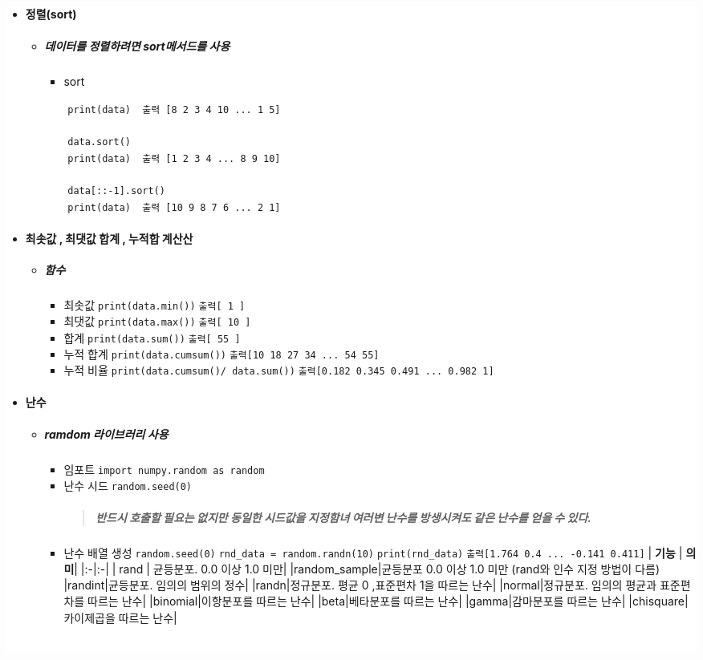 * #### 정렬(sort) <br/>
    * #####   데이터를 정렬하려면 sort메서드를 사용
        *   sort
        ``` 
            print(data)  출력 [8 2 3 4 10 ... 1 5]
            
            data.sort() 
            print(data)  출력 [1 2 3 4 ... 8 9 10]

            data[::-1].sort()
            print(data)  출력 [10 9 8 7 6 ... 2 1]
        ```
* #### 최솟값 , 최댓값 합계 , 누적합 계산산
    * ##### 함수
        *   최솟값
            ```print(data.min())```
            ```출력[ 1 ]```
        *   최댓값
            ```print(data.max())```
            ```출력[ 10 ]```
        *   합계
            ```print(data.sum())```
            ```출력[ 55 ]```
        *   누적 합계
            ```print(data.cumsum())```
            ```출력[10 18 27 34 ... 54 55]```
        *   누적 비율
            ```print(data.cumsum()/ data.sum())```
            ```출력[0.182 0.345 0.491 ... 0.982 1]```
*   #### 난수 
    * ##### ramdom  라이브러리 사용
        * 임포트 
            ```import numpy.random as random```
        *   난수 시드
            ```random.seed(0)```
            > ##### 반드시 호출할 필요는 없지만 동일한 시드값을 지정함녀 여러변 난수를 방생시켜도 같은 난수를 얻을 수 있다.
        *   난수 배열 생성
            ```random.seed(0)```
            ```rnd_data = random.randn(10)```
            ```print(rnd_data)```
            ```출력[1.764 0.4 ... -0.141 0.411]```
            | **기능** | **의미**|
            |:-|:-|
            | rand | 균등분포. 0.0 이상 1.0 미만|
            |random_sample|균등분포 0.0 이상 1.0 미만 (rand와 인수 지정 방법이 다름)
            |randint|균등분포. 임의의 범위의 정수|
            |randn|정규분포. 평균 0 ,표준편차 1을 따르는 난수|
            |normal|정규분포. 임의의 평균과 표준편차를 따르는 난수|
            |binomial|이항분포를 따르는 난수|
            |beta|베타분포를 따르는 난수|
            |gamma|감마분포를 따르는 난수|
            |chisquare|카이제곱을 따르는 난수|
<br/>
